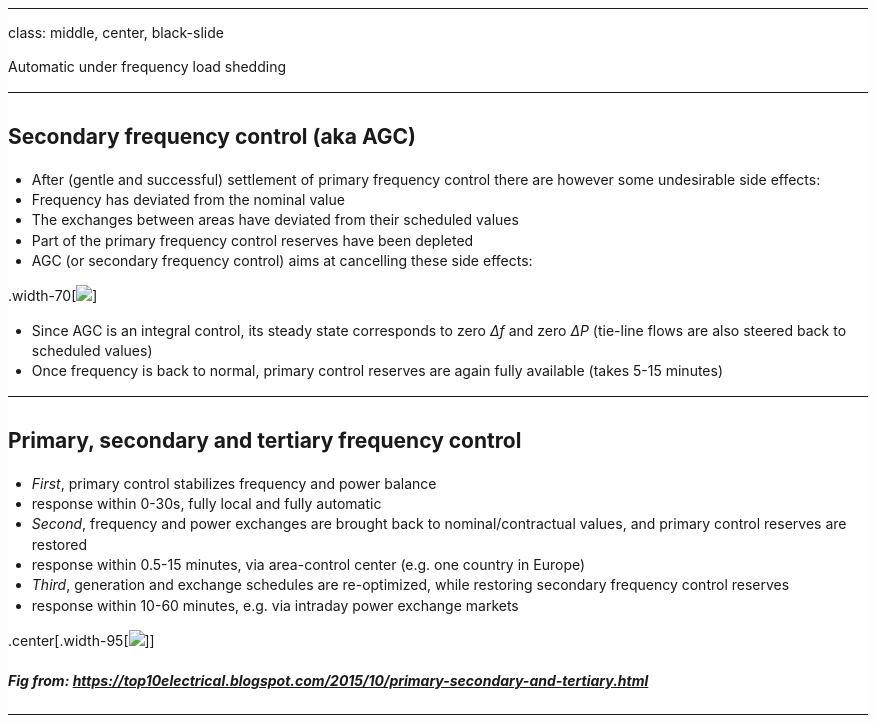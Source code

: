 


---

class: middle, center, black-slide

<iframe width="600" height="450" src="https://www.youtube.com/embed/Bfe0LaIUJ5g?list=PLXUccGn4ptEMJ6vVL6f5DOzQIEuAT941q" frameborder="0" allowfullscreen></iframe>

Automatic under frequency load shedding

---

## Secondary frequency control (aka AGC)

- After (gentle and successful) settlement of primary frequency
control there are however some
undesirable side effects:
 - Frequency has deviated from the nominal value
 - The exchanges between areas have deviated from their scheduled
 values
 - Part of the primary frequency control reserves have been depleted
- AGC (or secondary frequency control) aims at cancelling these side effects:

.width-70[![](figureslw/ace.png)]


 - Since AGC is an integral control, its steady state corresponds to
 zero $\Delta f$ and zero $\Delta P$ (tie-line flows are also steered
 back to scheduled values)
 - Once frequency is back to normal, primary control reserves are
   again fully available (takes 5-15 minutes)


---

## Primary, secondary and tertiary frequency control

- *First*, primary control stabilizes frequency and power balance
 - response within 0-30s, fully local and fully automatic
- *Second*, frequency and power exchanges are brought back to
nominal/contractual values, and primary control reserves are restored
 - response within 0.5-15 minutes, via area-control center (e.g. one
   country in Europe)
- *Third*, generation and exchange schedules are re-optimized, while
restoring secondary frequency control reserves
 - response within 10-60 minutes, e.g. via intraday power exchange
   markets 

.center[.width-95[![](figureslw/1-2-3-freq.png)]]

##### Fig from: https://top10electrical.blogspot.com/2015/10/primary-secondary-and-tertiary.html


---
